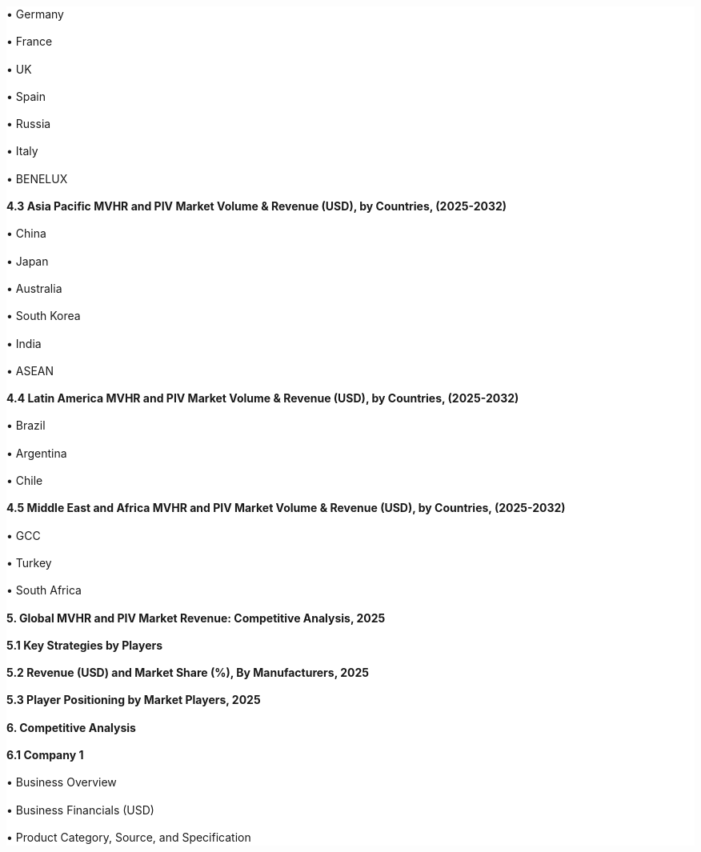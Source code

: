 • Germany

• France

• UK

• Spain

• Russia

• Italy

• BENELUX

<strong>4.3 Asia Pacific MVHR and PIV Market Volume &amp; Revenue (USD), by Countries, (2025-2032)</strong>

• China

• Japan

• Australia

• South Korea

• India

• ASEAN

<strong>4.4 Latin America MVHR and PIV Market Volume &amp; Revenue (USD), by Countries, (2025-2032)</strong>

• Brazil

• Argentina

• Chile

<strong>4.5 Middle East and Africa MVHR and PIV Market Volume &amp; Revenue (USD), by Countries, (2025-2032)</strong>

• GCC

• Turkey

• South Africa

<strong>5. Global MVHR and PIV Market Revenue: Competitive Analysis, 2025</strong>

<strong>5.1 Key Strategies by Players</strong>

<strong>5.2 Revenue (USD) and Market Share (%), By Manufacturers, 2025</strong>

<strong>5.3 Player Positioning by Market Players, 2025</strong>

<strong>6. Competitive Analysis</strong>

<strong>6.1 Company 1</strong>

• Business Overview

• Business Financials (USD)

• Product Category, Source, and Specification
